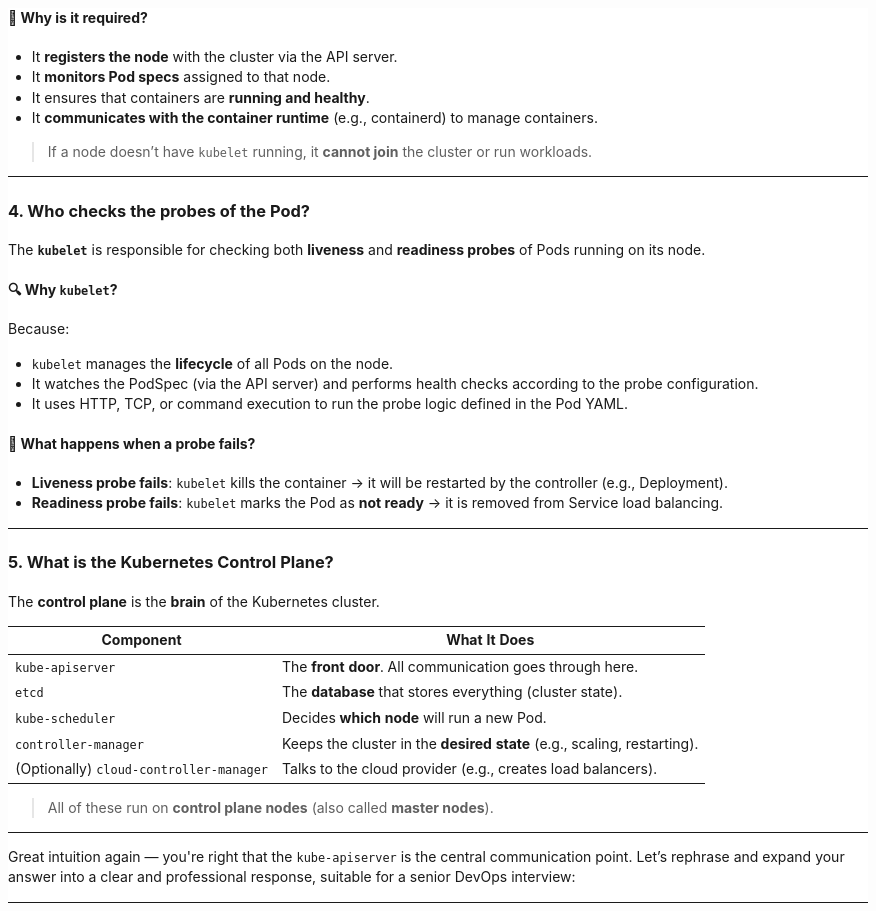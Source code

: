 #### 🔧 Why is it required?

* It **registers the node** with the cluster via the API server.
* It **monitors Pod specs** assigned to that node.
* It ensures that containers are **running and healthy**.
* It **communicates with the container runtime** (e.g., containerd) to manage containers.

> If a node doesn’t have `kubelet` running, it **cannot join** the cluster or run workloads.

---

### 4. **Who checks the probes of the Pod?**  

The **`kubelet`** is responsible for checking both **liveness** and **readiness probes** of Pods running on its node.

#### 🔍 Why `kubelet`?

Because:

* `kubelet` manages the **lifecycle** of all Pods on the node.
* It watches the PodSpec (via the API server) and performs health checks according to the probe configuration.
* It uses HTTP, TCP, or command execution to run the probe logic defined in the Pod YAML.

#### 🔄 What happens when a probe fails?

* **Liveness probe fails**: `kubelet` kills the container → it will be restarted by the controller (e.g., Deployment).
* **Readiness probe fails**: `kubelet` marks the Pod as **not ready** → it is removed from Service load balancing.

---

### 5. **What is the Kubernetes Control Plane?**  

The **control plane** is the **brain** of the Kubernetes cluster.

| Component                               | What It Does                                                            |
| --------------------------------------- | ----------------------------------------------------------------------- |
| `kube-apiserver`                        | The **front door**. All communication goes through here.                |
| `etcd`                                  | The **database** that stores everything (cluster state).                |
| `kube-scheduler`                        | Decides **which node** will run a new Pod.                              |
| `controller-manager`                    | Keeps the cluster in the **desired state** (e.g., scaling, restarting). |
| (Optionally) `cloud-controller-manager` | Talks to the cloud provider (e.g., creates load balancers).             |

> All of these run on **control plane nodes** (also called **master nodes**).

---

Great intuition again — you're right that the `kube-apiserver` is the central communication point. Let’s rephrase and expand your answer into a clear and professional response, suitable for a senior DevOps interview:

---